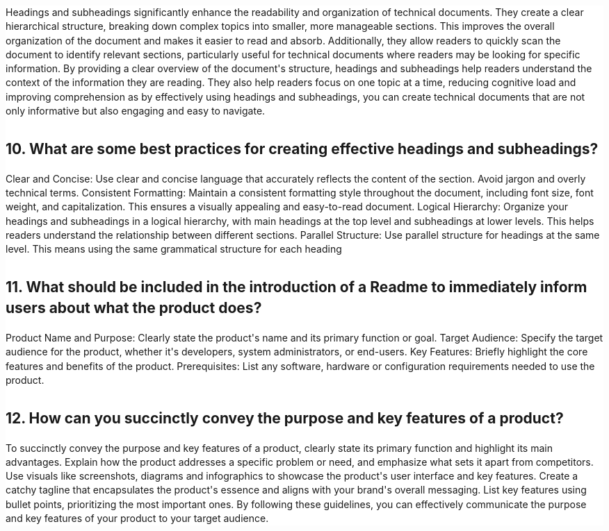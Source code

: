 Headings and subheadings significantly enhance the readability and organization of technical documents. They create a clear hierarchical structure, breaking down complex topics into smaller, more manageable sections. This improves the overall organization of the document and makes it easier to read and absorb. Additionally, they allow readers to quickly scan the document to identify relevant sections, particularly useful for technical documents where readers may be looking for specific information. By providing a clear overview of the document's structure, headings and subheadings help readers understand the context of the information they are reading. They also help readers focus on one topic at a time, reducing cognitive load and improving comprehension as by effectively using headings and subheadings, you can create technical documents that are not only informative but also engaging and easy to navigate.
## 10. What are some best practices for creating effective headings and subheadings?
Clear and Concise: Use clear and concise language that accurately reflects the content of the section. Avoid jargon and overly technical terms.
Consistent Formatting: Maintain a consistent formatting style throughout the document, including font size, font weight, and capitalization. This ensures a visually appealing and easy-to-read document.
Logical Hierarchy: Organize your headings and subheadings in a logical hierarchy, with main headings at the top level and subheadings at lower levels. This helps readers understand the relationship between different sections.
Parallel Structure: Use parallel structure for headings at the same level. This means using the same grammatical structure for each heading
## 11. What should be included in the introduction of a Readme to immediately inform users about what the product does?
Product Name and Purpose: Clearly state the product's name and its primary function or goal.
Target Audience: Specify the target audience for the product, whether it's developers, system administrators, or end-users.
Key Features: Briefly highlight the core features and benefits of the product.
Prerequisites: List any software, hardware or configuration requirements needed to use the product.
## 12. How can you succinctly convey the purpose and key features of a product?
To succinctly convey the purpose and key features of a product, clearly state its primary function and highlight its main advantages. Explain how the product addresses a specific problem or need, and emphasize what sets it apart from competitors. Use visuals like screenshots, diagrams and infographics to showcase the product's user interface and key features. Create a catchy tagline that encapsulates the product's essence and aligns with your brand's overall messaging. List key features using bullet points, prioritizing the most important ones. By following these guidelines, you can effectively communicate the purpose and key features of your product to your target audience.
